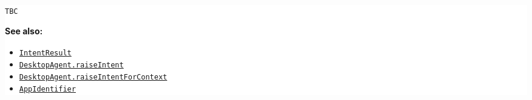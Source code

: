 </TabItem>
<TabItem value="dotnet" label=".NET">

```csharp
TBC
```

</TabItem>
</Tabs>

**See also:**

- [`IntentResult`](Types#intentresult)
- [`DesktopAgent.raiseIntent`](DesktopAgent#raiseintent)
- [`DesktopAgent.raiseIntentForContext`](DesktopAgent#raiseintentforcontext)
- [`AppIdentifier`](Types#appidentifier)
